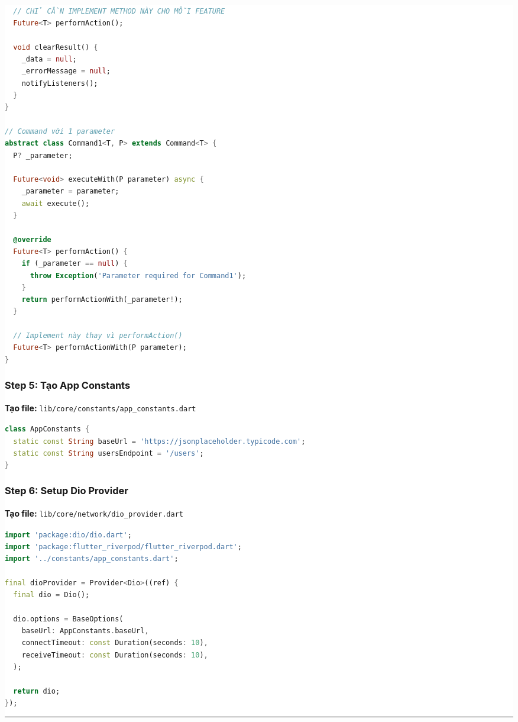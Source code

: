 ```dart
  // CHỈ CẦN IMPLEMENT METHOD NÀY CHO MỖI FEATURE
  Future<T> performAction();

  void clearResult() {
    _data = null;
    _errorMessage = null;
    notifyListeners();
  }
}

// Command với 1 parameter
abstract class Command1<T, P> extends Command<T> {
  P? _parameter;

  Future<void> executeWith(P parameter) async {
    _parameter = parameter;
    await execute();
  }

  @override
  Future<T> performAction() {
    if (_parameter == null) {
      throw Exception('Parameter required for Command1');
    }
    return performActionWith(_parameter!);
  }

  // Implement này thay vì performAction()
  Future<T> performActionWith(P parameter);
}
```

### Step 5: Tạo App Constants
**Tạo file:** `lib/core/constants/app_constants.dart`
```dart
class AppConstants {
  static const String baseUrl = 'https://jsonplaceholder.typicode.com';
  static const String usersEndpoint = '/users';
}
```

### Step 6: Setup Dio Provider
**Tạo file:** `lib/core/network/dio_provider.dart`
```dart
import 'package:dio/dio.dart';
import 'package:flutter_riverpod/flutter_riverpod.dart';
import '../constants/app_constants.dart';

final dioProvider = Provider<Dio>((ref) {
  final dio = Dio();
  
  dio.options = BaseOptions(
    baseUrl: AppConstants.baseUrl,
    connectTimeout: const Duration(seconds: 10),
    receiveTimeout: const Duration(seconds: 10),
  );

  return dio;
});
```

---